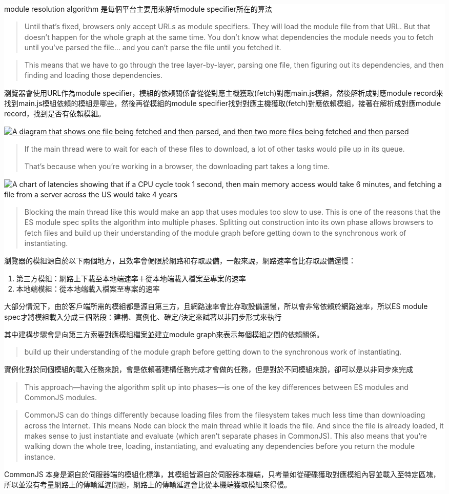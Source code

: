  module resolution algorithm 是每個平台主要用來解析module specifier所在的算法


> Until that’s fixed, browsers only accept URLs as module specifiers. They will load the module file from that URL. But that doesn’t happen for the whole graph at the same time. You don’t know what dependencies the module needs you to fetch until you’ve parsed the file… and you can’t parse the file until you fetched it.

> This means that we have to go through the tree layer-by-layer, parsing one file, then figuring out its dependencies, and then finding and loading those dependencies.

瀏覽器會使用URL作為module specifier，模組的依賴關係會從從對應主機獲取(fetch)對應main.js模組，然後解析成對應module record來找到main.js模組依賴的模組是哪些，然後再從模組的module specifier找對對應主機獲取(fetch)對應依賴模組，接著在解析成對應module record，找到是否有依賴模組。

[![A diagram that shows one file being fetched and then parsed, and then two more files being fetched and then parsed](https://2r4s9p1yi1fa2jd7j43zph8r-wpengine.netdna-ssl.com/files/2018/03/10_construction-500x302.png)](https://2r4s9p1yi1fa2jd7j43zph8r-wpengine.netdna-ssl.com/files/2018/03/10_construction.png)

> If the main thread were to wait for each of these files to download, a lot of other tasks would pile up in its queue.
> 
> That’s because when you’re working in a browser, the downloading part takes a long time.

![A chart of latencies showing that if a CPU cycle took 1 second, then main memory access would take 6 minutes, and fetching a file from a server across the US would take 4 years](https://2r4s9p1yi1fa2jd7j43zph8r-wpengine.netdna-ssl.com/files/2018/03/11_latency-500x270.png)  


> Blocking the main thread like this would make an app that uses modules too slow to use. This is one of the reasons that the ES module spec splits the algorithm into multiple phases. Splitting out construction into its own phase allows browsers to fetch files and build up their understanding of the module graph before getting down to the synchronous work of instantiating.

瀏覽器的模組源自於以下兩個地方，且效率會侷限於網路和存取設備，一般來說，網路速率會比存取設備還慢：

1.  第三方模組：網路上下載至本地端速率＋從本地端載入檔案至專案的速率
2.  本地端模組：從本地端載入檔案至專案的速率

大部分情況下，由於客戶端所需的模組都是源自第三方，且網路速率會比存取設備還慢，所以會非常依賴於網路速率，所以ES module spec才將模組載入分成三個階段：建構、實例化、確定/決定來試著以非同步形式來執行

其中建構步驟會是向第三方索要對應模組檔案並建立module graph來表示每個模組之間的依賴關係。

> build up their understanding of the module graph before getting down to the synchronous work of instantiating.

實例化對於同個模組的載入任務來說，會是依賴著建構任務完成才會做的任務，但是對於不同模組來說，卻可以是以非同步來完成


> This approach—having the algorithm split up into phases—is one of the key differences between ES modules and CommonJS modules.

> CommonJS can do things differently because loading files from the filesystem takes much less time than downloading across the Internet. This means Node can block the main thread while it loads the file. And since the file is already loaded, it makes sense to just instantiate and evaluate (which aren’t separate phases in CommonJS). This also means that you’re walking down the whole tree, loading, instantiating, and evaluating any dependencies before you return the module instance.

CommonJS 本身是源自於伺服器端的模組化標準，其模組皆源自於伺服器本機端，只考量如從硬碟獲取對應模組內容並載入至特定區塊，所以並沒有考量網路上的傳輸延遲問題，網路上的傳輸延遲會比從本機端獲取模組來得慢。
